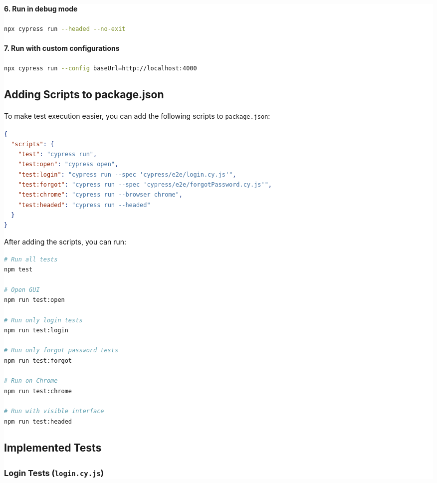 #### 6. Run in debug mode
```bash
npx cypress run --headed --no-exit
```

#### 7. Run with custom configurations
```bash
npx cypress run --config baseUrl=http://localhost:4000
```

## Adding Scripts to package.json

To make test execution easier, you can add the following scripts to `package.json`:

```json
{
  "scripts": {
    "test": "cypress run",
    "test:open": "cypress open",
    "test:login": "cypress run --spec 'cypress/e2e/login.cy.js'",
    "test:forgot": "cypress run --spec 'cypress/e2e/forgotPassword.cy.js'",
    "test:chrome": "cypress run --browser chrome",
    "test:headed": "cypress run --headed"
  }
}
```

After adding the scripts, you can run:

```bash
# Run all tests
npm test

# Open GUI
npm run test:open

# Run only login tests
npm run test:login

# Run only forgot password tests
npm run test:forgot

# Run on Chrome
npm run test:chrome

# Run with visible interface
npm run test:headed
```

## Implemented Tests

### Login Tests (`login.cy.js`)
